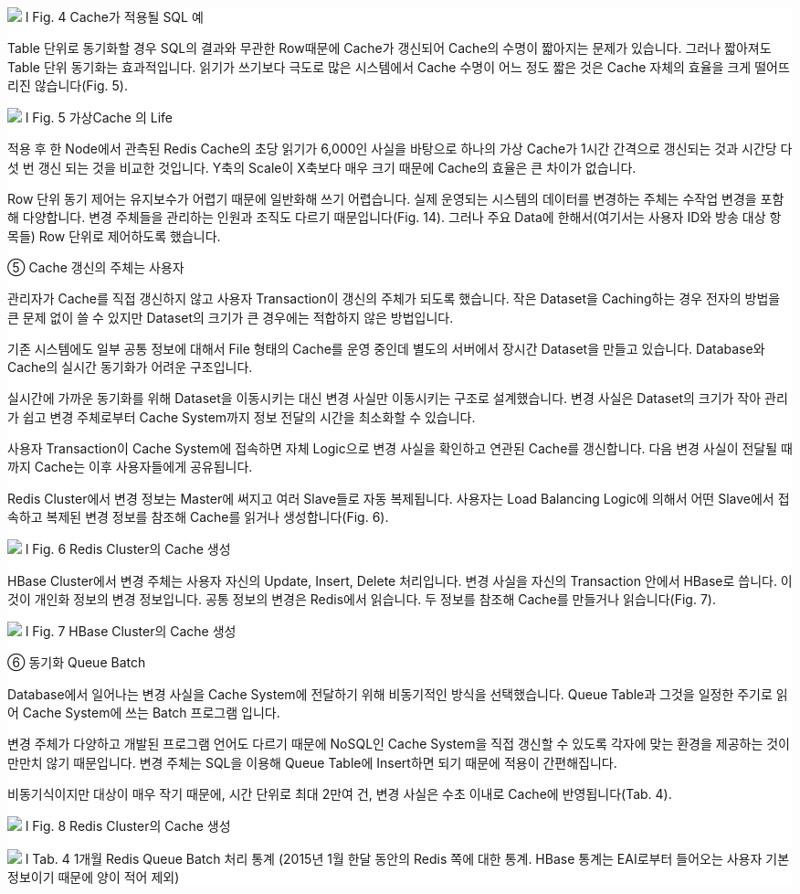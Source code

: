  ![](http://cfile5.uf.tistory.com/image/226C513D577083081F2500)
 l Fig. 4 Cache가 적용될 SQL 예

 Table 단위로 동기화할 경우 SQL의 결과와 무관한 Row때문에 Cache가 갱신되어 Cache의 수명이 짧아지는 문제가 있습니다. 그러나 짧아져도 Table 단위 동기화는 효과적입니다. 읽기가 쓰기보다 극도로 많은 시스템에서 Cache 수명이 어느 정도 짧은 것은 Cache 자체의 효율을 크게 떨어뜨리진 않습니다(Fig. 5).

 ![](http://cfile10.uf.tistory.com/image/25021840577083092D5C45)
 l Fig. 5 가상Cache 의 Life

 적용 후 한 Node에서 관측된 Redis Cache의 초당 읽기가 6,000인 사실을 바탕으로 하나의 가상 Cache가 1시간 간격으로 갱신되는 것과 시간당 다섯 번 갱신 되는 것을 비교한 것입니다. Y축의 Scale이 X축보다 매우 크기 때문에 Cache의 효율은 큰 차이가 없습니다.

 Row 단위 동기 제어는 유지보수가 어렵기 때문에 일반화해 쓰기 어렵습니다. 실제 운영되는 시스템의 데이터를 변경하는 주체는 수작업 변경을 포함해 다양합니다. 변경 주체들을 관리하는 인원과 조직도 다르기 때문입니다(Fig. 14). 그러나 주요 Data에 한해서(여기서는 사용자 ID와 방송 대상 항목들) Row 단위로 제어하도록 했습니다.

 ⑤ Cache 갱신의 주체는 사용자

 관리자가 Cache를 직접 갱신하지 않고 사용자 Transaction이 갱신의 주체가 되도록 했습니다. 작은 Dataset을 Caching하는 경우 전자의 방법을 큰 문제 없이 쓸 수 있지만 Dataset의 크기가 큰 경우에는 적합하지 않은 방법입니다. 

 기존 시스템에도 일부 공통 정보에 대해서 File 형태의 Cache를 운영 중인데 별도의 서버에서 장시간 Dataset을 만들고 있습니다. Database와 Cache의 실시간 동기화가 어려운 구조입니다.

 실시간에 가까운 동기화를 위해 Dataset을 이동시키는 대신 변경 사실만 이동시키는 구조로 설계했습니다. 변경 사실은 Dataset의 크기가 작아 관리가 쉽고 변경 주체로부터 Cache System까지 정보 전달의 시간을 최소화할 수 있습니다.

 사용자 Transaction이 Cache System에 접속하면 자체 Logic으로 변경 사실을 확인하고 연관된 Cache를 갱신합니다. 다음 변경 사실이 전달될 때까지 Cache는 이후 사용자들에게 공유됩니다.

 Redis Cluster에서 변경 정보는 Master에 써지고 여러 Slave들로 자동 복제됩니다. 사용자는 Load Balancing Logic에 의해서 어떤 Slave에서 접속하고 복제된 변경 정보를 참조해 Cache를 읽거나 생성합니다(Fig. 6).

 ![](http://cfile26.uf.tistory.com/image/2415A040577083091FDDFA)
 l Fig. 6 Redis Cluster의 Cache 생성

 HBase Cluster에서 변경 주체는 사용자 자신의 Update, Insert, Delete 처리입니다. 변경 사실을 자신의 Transaction 안에서 HBase로 씁니다. 이것이 개인화 정보의 변경 정보입니다. 공통 정보의 변경은 Redis에서 읽습니다. 두 정보를 참조해 Cache를 만들거나 읽습니다(Fig. 7).

 ![](http://cfile30.uf.tistory.com/image/2536A9405770830A0460D8)
 l Fig. 7 HBase Cluster의 Cache 생성

 ⑥ 동기화 Queue Batch

 Database에서 일어나는 변경 사실을 Cache System에 전달하기 위해 비동기적인 방식을 선택했습니다. Queue Table과 그것을 일정한 주기로 읽어 Cache System에 쓰는 Batch 프로그램 입니다. 

 변경 주체가 다양하고 개발된 프로그램 언어도 다르기 때문에 NoSQL인 Cache System을 직접 갱신할 수 있도록 각자에 맞는 환경을 제공하는 것이 만만치 않기 때문입니다. 변경 주체는 SQL을 이용해 Queue Table에 Insert하면 되기 때문에 적용이 간편해집니다.

 비동기식이지만 대상이 매우 작기 때문에, 시간 단위로 최대 2만여 건, 변경 사실은 수초 이내로 Cache에 반영됩니다(Tab. 4).
 
 ![](http://cfile27.uf.tistory.com/image/23734033577084EA06B6D4)
 l Fig. 8 Redis Cluster의 Cache 생성

 ![](http://cfile25.uf.tistory.com/image/2777B7405770830A363FAE)
 l Tab. 4 1개월 Redis Queue Batch 처리 통계
 (2015년 1월 한달 동안의 Redis 쪽에 대한 통계. HBase 통계는 EAI로부터 들어오는 사용자 기본 정보이기 때문에 양이 적어 제외)
